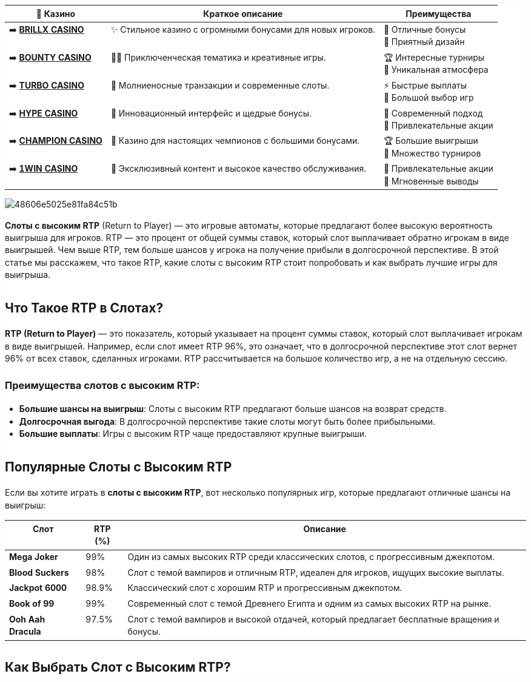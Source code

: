 
| 🎰 Казино | Краткое описание | Преимущества |
|-----------|------------------|--------------|
| ➡️ [**BRILLX CASINO**](https://brillx.uno/BRIVK) | ✨ Стильное казино с огромными бонусами для новых игроков. | 🎁 Отличные бонусы <br> 💎 Приятный дизайн |
| ➡️ [**BOUNTY CASINO**](https://bounty-casino.de/BOVK) | 🏴‍☠️ Приключенческая тематика и креативные игры. | 🏆 Интересные турниры <br> 🎨 Уникальная атмосфера |
| ➡️ [**TURBO CASINO**](https://turbo-casino.mx/TURVK) | 🚗 Молниеносные транзакции и современные слоты. | ⚡ Быстрые выплаты <br> 🎰 Большой выбор игр |
| ➡️ [**HYPE CASINO**](https://hypekaz.com/dc2f44ad0) | 🚀 Инновационный интерфейс и щедрые бонусы. | 🌟 Современный подход <br> 🎁 Привлекательные акции |
| ➡️ [**CHAMPION CASINO**](https://champcasino.ink/pobeda/doa-hats?p80412p305331p112c) | 🏅 Казино для настоящих чемпионов с большими бонусами. | 🏆 Большие выигрыши <br> 🎲 Множество турниров |
| ➡️ [**1WIN CASINO**](https://brandplay.link/6F5VqbyZ) | 🥇 Эксклюзивный контент и высокое качество обслуживания. | 🌟 Привлекательные акции <br> 🚀 Мгновенные выводы |
![48606e5025e81fa84c51b](https://github.com/user-attachments/assets/8ff5fe76-9942-467e-978e-7c49d173803e)

**Слоты с высоким RTP** (Return to Player) — это игровые автоматы, которые предлагают более высокую вероятность выигрыша для игроков. RTP — это процент от общей суммы ставок, который слот выплачивает обратно игрокам в виде выигрышей. Чем выше RTP, тем больше шансов у игрока на получение прибыли в долгосрочной перспективе. В этой статье мы расскажем, что такое RTP, какие слоты с высоким RTP стоит попробовать и как выбрать лучшие игры для выигрыша.

## **Что Такое RTP в Слотах?**

**RTP (Return to Player)** — это показатель, который указывает на процент суммы ставок, который слот выплачивает игрокам в виде выигрышей. Например, если слот имеет RTP 96%, это означает, что в долгосрочной перспективе этот слот вернет 96% от всех ставок, сделанных игроками. RTP рассчитывается на большое количество игр, а не на отдельную сессию.

### Преимущества слотов с высоким RTP:
- **Большие шансы на выигрыш**: Слоты с высоким RTP предлагают больше шансов на возврат средств.
- **Долгосрочная выгода**: В долгосрочной перспективе такие слоты могут быть более прибыльными.
- **Большие выплаты**: Игры с высоким RTP чаще предоставляют крупные выигрыши.

## **Популярные Слоты с Высоким RTP**

Если вы хотите играть в **слоты с высоким RTP**, вот несколько популярных игр, которые предлагают отличные шансы на выигрыш:

| Слот                | RTP (%)  | Описание                                      |
|---------------------|----------|-----------------------------------------------|
| **Mega Joker**       | 99%      | Один из самых высоких RTP среди классических слотов, с прогрессивным джекпотом. |
| **Blood Suckers**    | 98%      | Слот с темой вампиров и отличным RTP, идеален для игроков, ищущих высокие выплаты. |
| **Jackpot 6000**     | 98.9%    | Классический слот с хорошим RTP и прогрессивным джекпотом. |
| **Book of 99**       | 99%      | Современный слот с темой Древнего Египта и одним из самых высоких RTP на рынке. |
| **Ooh Aah Dracula**  | 97.5%    | Слот с темой вампиров и высокой отдачей, который предлагает бесплатные вращения и бонусы. |

## **Как Выбрать Слот с Высоким RTP?**
